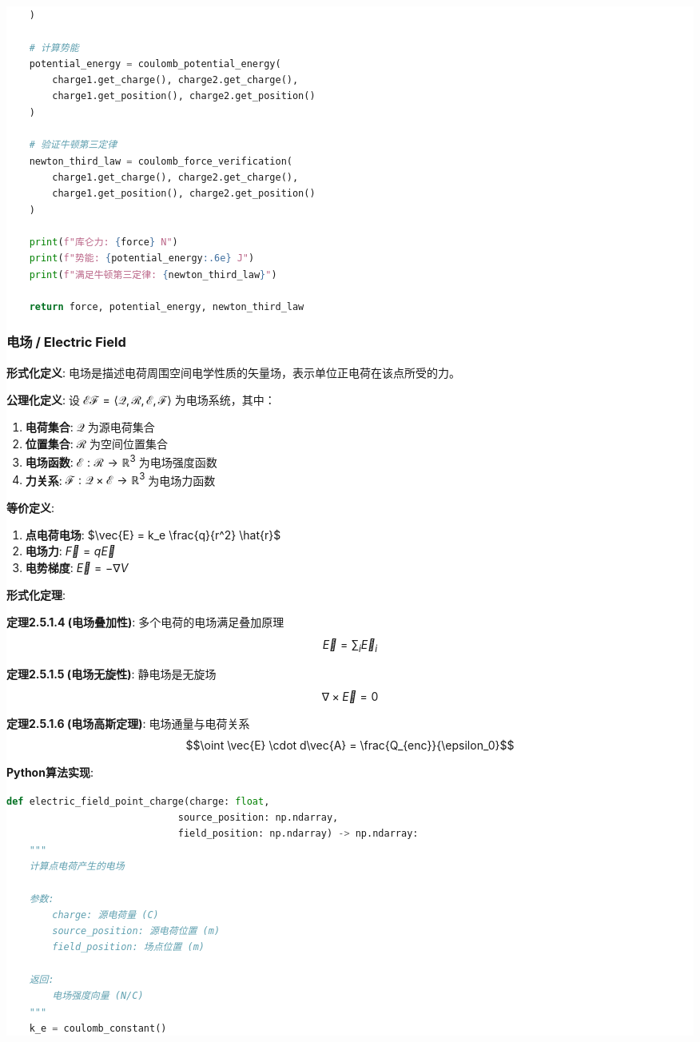 ```python
    )
    
    # 计算势能
    potential_energy = coulomb_potential_energy(
        charge1.get_charge(), charge2.get_charge(),
        charge1.get_position(), charge2.get_position()
    )
    
    # 验证牛顿第三定律
    newton_third_law = coulomb_force_verification(
        charge1.get_charge(), charge2.get_charge(),
        charge1.get_position(), charge2.get_position()
    )
    
    print(f"库仑力: {force} N")
    print(f"势能: {potential_energy:.6e} J")
    print(f"满足牛顿第三定律: {newton_third_law}")
    
    return force, potential_energy, newton_third_law
```

### 电场 / Electric Field

**形式化定义**: 电场是描述电荷周围空间电学性质的矢量场，表示单位正电荷在该点所受的力。

**公理化定义**:
设 $\mathcal{EF} = \langle \mathcal{Q}, \mathcal{R}, \mathcal{E}, \mathcal{F} \rangle$ 为电场系统，其中：

1. **电荷集合**: $\mathcal{Q}$ 为源电荷集合
2. **位置集合**: $\mathcal{R}$ 为空间位置集合
3. **电场函数**: $\mathcal{E}: \mathcal{R} \rightarrow \mathbb{R}^3$ 为电场强度函数
4. **力关系**: $\mathcal{F}: \mathcal{Q} \times \mathcal{E} \rightarrow \mathbb{R}^3$ 为电场力函数

**等价定义**:

1. **点电荷电场**: $\vec{E} = k_e \frac{q}{r^2} \hat{r}$
2. **电场力**: $\vec{F} = q\vec{E}$
3. **电势梯度**: $\vec{E} = -\nabla V$

**形式化定理**:

**定理2.5.1.4 (电场叠加性)**: 多个电荷的电场满足叠加原理
$$\vec{E} = \sum_i \vec{E}_i$$

**定理2.5.1.5 (电场无旋性)**: 静电场是无旋场
$$\nabla \times \vec{E} = 0$$

**定理2.5.1.6 (电场高斯定理)**: 电场通量与电荷关系
$$\oint \vec{E} \cdot d\vec{A} = \frac{Q_{enc}}{\epsilon_0}$$

**Python算法实现**:

```python
def electric_field_point_charge(charge: float, 
                              source_position: np.ndarray,
                              field_position: np.ndarray) -> np.ndarray:
    """
    计算点电荷产生的电场
    
    参数:
        charge: 源电荷量 (C)
        source_position: 源电荷位置 (m)
        field_position: 场点位置 (m)
    
    返回:
        电场强度向量 (N/C)
    """
    k_e = coulomb_constant()
```